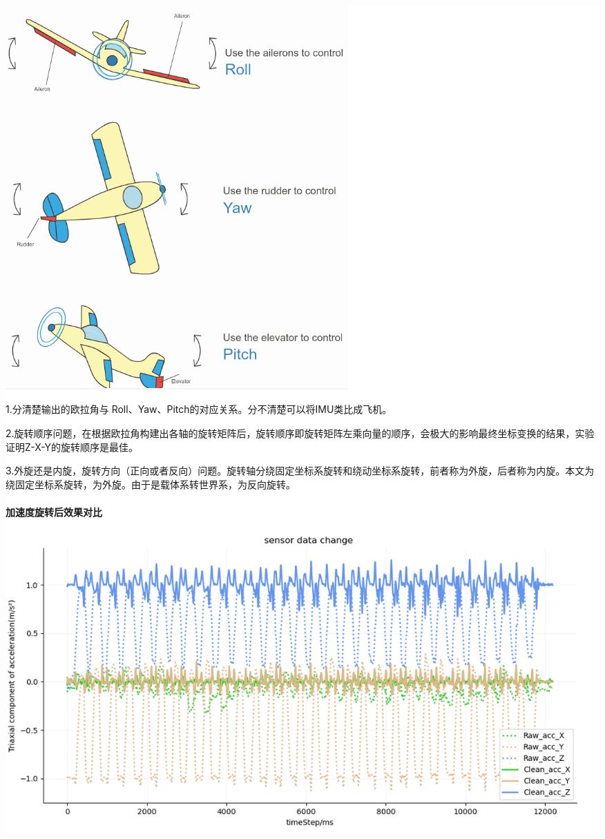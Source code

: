 ![avatar](pic/RYP.png)

1.分清楚输出的欧拉角与 Roll、Yaw、Pitch的对应关系。分不清楚可以将IMU类比成飞机。


2.旋转顺序问题，在根据欧拉角构建出各轴的旋转矩阵后，旋转顺序即旋转矩阵左乘向量的顺序，会极大的影响最终坐标变换的结果，实验证明Z-X-Y的旋转顺序是最佳。


3.外旋还是内旋，旋转方向（正向或者反向）问题。旋转轴分绕固定坐标系旋转和绕动坐标系旋转，前者称为外旋，后者称为内旋。本文为绕固定坐标系旋转，为外旋。由于是载体系转世界系，为反向旋转。

#### 加速度旋转后效果对比

![avatar](pic/rotation_result.png)
